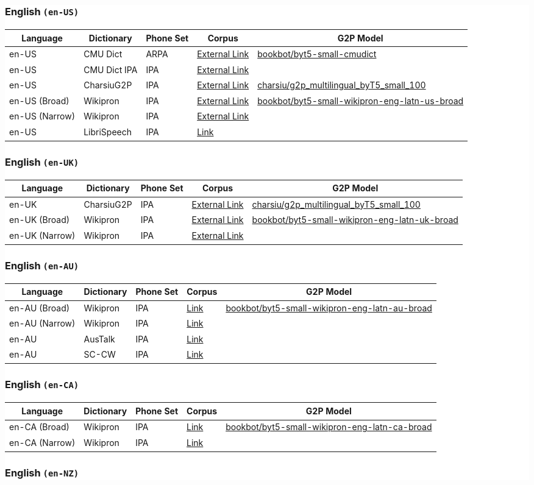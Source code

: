 ### English `(en-US)`

| Language       | Dictionary   | Phone Set | Corpus                                                                                                                     | G2P Model                                                                                                             |
| -------------- | ------------ | --------- | -------------------------------------------------------------------------------------------------------------------------- | --------------------------------------------------------------------------------------------------------------------- |
| en-US          | CMU Dict     | ARPA      | [External Link](https://github.com/microsoft/CNTK/blob/master/Examples/SequenceToSequence/CMUDict/Data/cmudict-0.7b.train) | [bookbot/byt5-small-cmudict](https://huggingface.co/bookbot/byt5-small-cmudict)                                       |
| en-US          | CMU Dict IPA | IPA       | [External Link](https://github.com/menelik3/cmudict-ipa/blob/master/cmudict-0.7b-ipa.txt)                                  |                                                                                                                       |
| en-US          | CharsiuG2P   | IPA       | [External Link](https://github.com/lingjzhu/CharsiuG2P/blob/main/dicts/eng-us.tsv)                                         | [charsiu/g2p_multilingual_byT5_small_100](https://huggingface.co/charsiu/g2p_multilingual_byT5_small_100)             |
| en-US (Broad)  | Wikipron     | IPA       | [External Link](https://github.com/CUNY-CL/wikipron/blob/master/data/scrape/tsv/eng_latn_us_broad.tsv)                     | [bookbot/byt5-small-wikipron-eng-latn-us-broad](https://huggingface.co/bookbot/byt5-small-wikipron-eng-latn-us-broad) |
| en-US (Narrow) | Wikipron     | IPA       | [External Link](https://github.com/CUNY-CL/wikipron/blob/master/data/scrape/tsv/eng_latn_us_narrow.tsv)                    |
| en-US          | LibriSpeech  | IPA       | [Link](./lexikos/dict/cmudict-ipa/librispeech-lexicon-200k-allothers-g2p-ipa.tsv)                                          |                                                                                                                       |

### English `(en-UK)`

| Language       | Dictionary | Phone Set | Corpus                                                                                                  | G2P Model                                                                                                             |
| -------------- | ---------- | --------- | ------------------------------------------------------------------------------------------------------- | --------------------------------------------------------------------------------------------------------------------- |
| en-UK          | CharsiuG2P | IPA       | [External Link](https://github.com/lingjzhu/CharsiuG2P/blob/main/dicts/eng-uk.tsv)                      | [charsiu/g2p_multilingual_byT5_small_100](https://huggingface.co/charsiu/g2p_multilingual_byT5_small_100)             |
| en-UK (Broad)  | Wikipron   | IPA       | [External Link](https://github.com/CUNY-CL/wikipron/blob/master/data/scrape/tsv/eng_latn_uk_broad.tsv)  | [bookbot/byt5-small-wikipron-eng-latn-uk-broad](https://huggingface.co/bookbot/byt5-small-wikipron-eng-latn-uk-broad) |
| en-UK (Narrow) | Wikipron   | IPA       | [External Link](https://github.com/CUNY-CL/wikipron/blob/master/data/scrape/tsv/eng_latn_uk_narrow.tsv) |                                                                                                                       |

### English `(en-AU)`

| Language       | Dictionary | Phone Set | Corpus                                                 | G2P Model                                                                                                             |
| -------------- | ---------- | --------- | ------------------------------------------------------ | --------------------------------------------------------------------------------------------------------------------- |
| en-AU (Broad)  | Wikipron   | IPA       | [Link](./lexikos/dict/wikipron/eng_latn_au_broad.tsv)  | [bookbot/byt5-small-wikipron-eng-latn-au-broad](https://huggingface.co/bookbot/byt5-small-wikipron-eng-latn-au-broad) |
| en-AU (Narrow) | Wikipron   | IPA       | [Link](./lexikos/dict/wikipron/eng_latn_au_narrow.tsv) |                                                                                                                       |
| en-AU          | AusTalk    | IPA       | [Link](./lexikos/dict/asr-data/austalk_en_au.tsv)      |                                                                                                                       |
| en-AU          | SC-CW      | IPA       | [Link](./lexikos/dict/asr-data/sc_cw_en_au.tsv)        |                                                                                                                       |

### English `(en-CA)`

| Language       | Dictionary | Phone Set | Corpus                                                 | G2P Model                                                                                                             |
| -------------- | ---------- | --------- | ------------------------------------------------------ | --------------------------------------------------------------------------------------------------------------------- |
| en-CA (Broad)  | Wikipron   | IPA       | [Link](./lexikos/dict/wikipron/eng_latn_ca_broad.tsv)  | [bookbot/byt5-small-wikipron-eng-latn-ca-broad](https://huggingface.co/bookbot/byt5-small-wikipron-eng-latn-ca-broad) |
| en-CA (Narrow) | Wikipron   | IPA       | [Link](./lexikos/dict/wikipron/eng_latn_ca_narrow.tsv) |                                                                                                                       |

### English `(en-NZ)`
